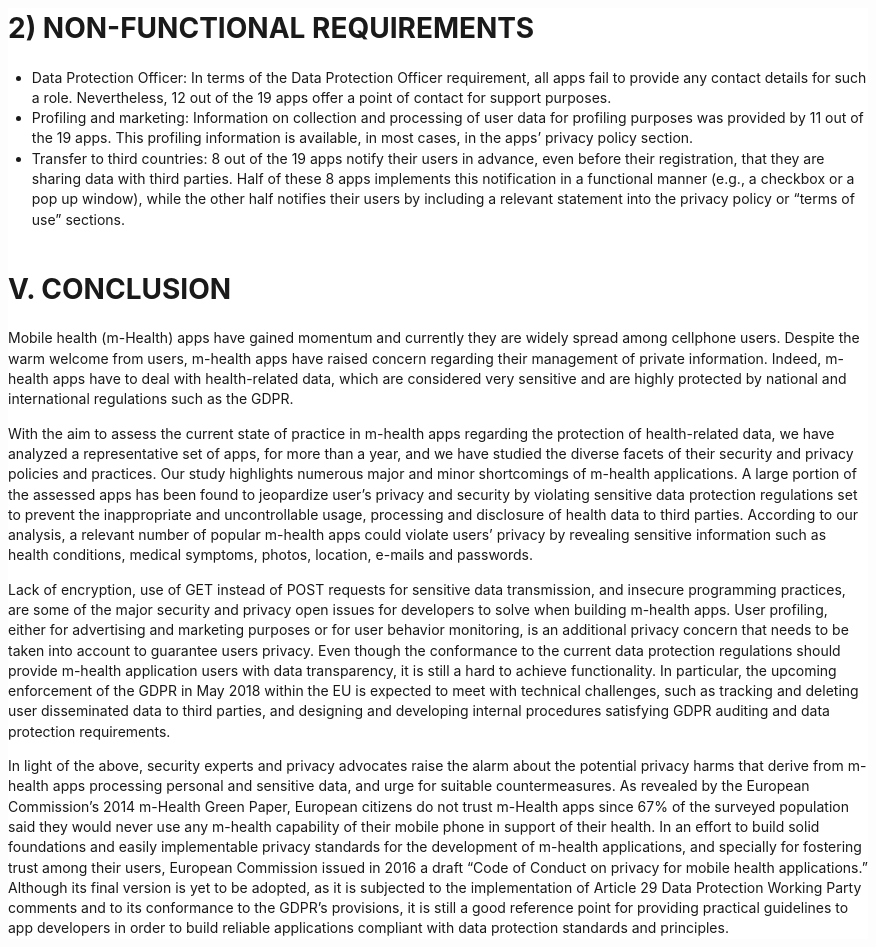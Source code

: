 # 2) NON-FUNCTIONAL REQUIREMENTS

- Data Protection Officer: In terms of the Data Protection Officer requirement, all apps fail to provide any contact details for such a role. Nevertheless, 12 out of the 19 apps offer a point of contact for support purposes.
- Profiling and marketing: Information on collection and processing of user data for profiling purposes was provided by 11 out of the 19 apps. This profiling information is available, in most cases, in the apps’ privacy policy section.
- Transfer to third countries: 8 out of the 19 apps notify their users in advance, even before their registration, that they are sharing data with third parties. Half of these 8 apps implements this notification in a functional manner (e.g., a checkbox or a pop up window), while the other half notifies their users by including a relevant statement into the privacy policy or “terms of use” sections.

# V. CONCLUSION

Mobile health (m-Health) apps have gained momentum and currently they are widely spread among cellphone users. Despite the warm welcome from users, m-health apps have raised concern regarding their management of private information. Indeed, m-health apps have to deal with health-related data, which are considered very sensitive and are highly protected by national and international regulations such as the GDPR.

With the aim to assess the current state of practice in m-health apps regarding the protection of health-related data, we have analyzed a representative set of apps, for more than a year, and we have studied the diverse facets of their security and privacy policies and practices. Our study highlights numerous major and minor shortcomings of m-health applications. A large portion of the assessed apps has been found to jeopardize user’s privacy and security by violating sensitive data protection regulations set to prevent the inappropriate and uncontrollable usage, processing and disclosure of health data to third parties. According to our analysis, a relevant number of popular m-health apps could violate users’ privacy by revealing sensitive information such as health conditions, medical symptoms, photos, location, e-mails and passwords.

Lack of encryption, use of GET instead of POST requests for sensitive data transmission, and insecure programming practices, are some of the major security and privacy open issues for developers to solve when building m-health apps. User profiling, either for advertising and marketing purposes or for user behavior monitoring, is an additional privacy concern that needs to be taken into account to guarantee users privacy. Even though the conformance to the current data protection regulations should provide m-health application users with data transparency, it is still a hard to achieve functionality. In particular, the upcoming enforcement of the GDPR in May 2018 within the EU is expected to meet with technical challenges, such as tracking and deleting user disseminated data to third parties, and designing and developing internal procedures satisfying GDPR auditing and data protection requirements.

In light of the above, security experts and privacy advocates raise the alarm about the potential privacy harms that derive from m-health apps processing personal and sensitive data, and urge for suitable countermeasures. As revealed by the European Commission’s 2014 m-Health Green Paper, European citizens do not trust m-Health apps since 67% of the surveyed population said they would never use any m-health capability of their mobile phone in support of their health. In an effort to build solid foundations and easily implementable privacy standards for the development of m-health applications, and specially for fostering trust among their users, European Commission issued in 2016 a draft “Code of Conduct on privacy for mobile health applications.” Although its final version is yet to be adopted, as it is subjected to the implementation of Article 29 Data Protection Working Party comments and to its conformance to the GDPR’s provisions, it is still a good reference point for providing practical guidelines to app developers in order to build reliable applications compliant with data protection standards and principles.
